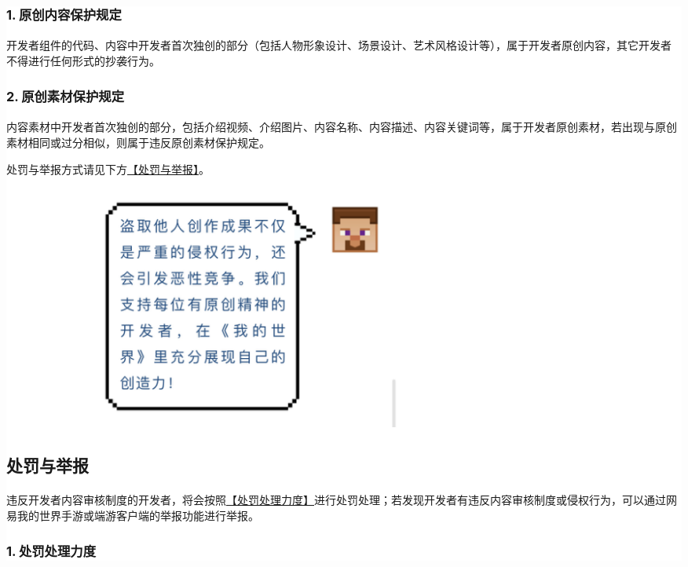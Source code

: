 ### 1. 原创内容保护规定

开发者组件的代码、内容中开发者首次独创的部分（包括人物形象设计、场景设计、艺术风格设计等），属于开发者原创内容，其它开发者不得进行任何形式的抄袭行为。

### 2. 原创素材保护规定

内容素材中开发者首次独创的部分，包括介绍视频、介绍图片、内容名称、内容描述、内容关键词等，属于开发者原创素材，若出现与原创素材相同或过分相似，则属于违反原创素材保护规定。

处罚与举报方式请见下方[【处罚与举报】](#处罚与举报)。



![](./images/0_25_4.png)



## 处罚与举报

违反开发者内容审核制度的开发者，将会按照[【处罚处理力度】](#处罚处理力度)进行处罚处理；若发现开发者有违反内容审核制度或侵权行为，可以通过网易我的世界手游或端游客户端的举报功能进行举报。



### 1. 处罚处理力度
